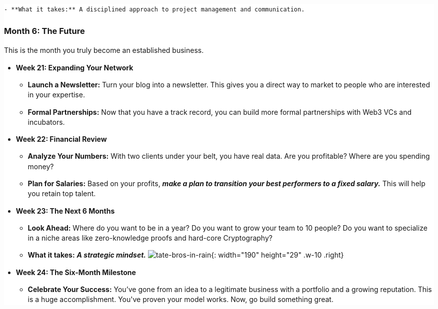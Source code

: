     - **What it takes:** A disciplined approach to project management and communication.
        

### **Month 6: The Future**

This is the month you truly become an established business.

- **Week 21: Expanding Your Network**
    
    - **Launch a Newsletter:** Turn your blog into a newsletter. This gives you a direct way to market to people who are interested in your expertise.
        
    - **Formal Partnerships:** Now that you have a track record, you can build more formal partnerships with Web3 VCs and incubators.
        
- **Week 22: Financial Review**
    
    - **Analyze Your Numbers:** With two clients under your belt, you have real data. Are you profitable? Where are you spending money?
        
    - **Plan for Salaries:** Based on your profits, ***make a plan to transition your best performers to a fixed salary.*** This will help you retain top talent.
<div style="text-align: center;">
  <video width="372" height="189" controls>
    <source src="/assets/posts/1/243657bf-82cf-4521-b36f-349fe88573e2.mp4" type="video/mp4">
    Your browser does not support the video tag!. Now go and f*ck yourself 
  </video>
</div>
        
- **Week 23: The Next 6 Months**
    
    - **Look Ahead:** Where do you want to be in a year? Do you want to grow your team to 10 people? Do you want to specialize in a niche areas like zero-knowledge proofs and hard-core Cryptography?
        
    - **What it takes:** ***A strategic mindset.***
    ![tate-bros-in-rain](https://c.tenor.com/QcV5-SyJwYQAAAAd/tenor.gif){: width="190" height="29" .w-10 .right}
        
- **Week 24: The Six-Month Milestone**
    
    - **Celebrate Your Success:** You’ve gone from an idea to a legitimate business with a portfolio and a growing reputation. This is a huge accomplishment. You've proven your model works. Now, go build something great.

